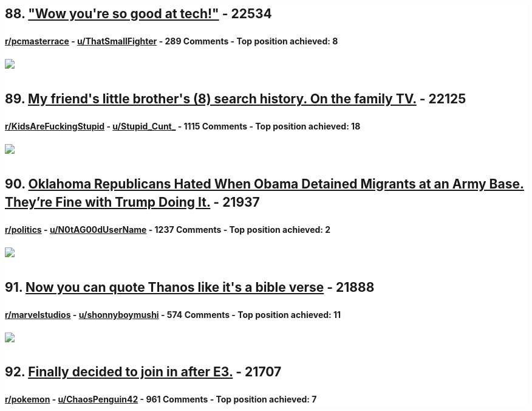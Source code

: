 ## 88. ["Wow you're so good at tech!"](http://reddit.com/r/pcmasterrace/comments/c0svgc/wow_youre_so_good_at_tech/) - 22534
#### [r/pcmasterrace](http://reddit.com/r/pcmasterrace) - [u/ThatSmallFighter](http://reddit.com/u/ThatSmallFighter) - 289 Comments - Top position achieved: 8

<a href="https://i.imgur.com/pyQKpgp.jpg"><img src="https://b.thumbs.redditmedia.com/QkCP6T7NsM9g1kJOmJLoYs1IBmVJZ3bAajZXuWjDPpA.jpg"></img></a>

## 89. [My friend's little brother's (8) search history. On the family TV.](http://reddit.com/r/KidsAreFuckingStupid/comments/c113gg/my_friends_little_brothers_8_search_history_on/) - 22125
#### [r/KidsAreFuckingStupid](http://reddit.com/r/KidsAreFuckingStupid) - [u/Stupid_Cunt_](http://reddit.com/u/Stupid_Cunt_) - 1115 Comments - Top position achieved: 18

<a href="https://i.redd.it/pnoih7w7nk431.png"><img src="https://b.thumbs.redditmedia.com/p_pZqJkE1flpBIW00Q4ZRpSD_XLSFlt5BMlEWK-SFFc.jpg"></img></a>

## 90. [Oklahoma Republicans Hated When Obama Detained Migrants at an Army Base. They’re Fine with Trump Doing It.](http://reddit.com/r/politics/comments/c0w9mj/oklahoma_republicans_hated_when_obama_detained/) - 21937
#### [r/politics](http://reddit.com/r/politics) - [u/N0tAG00dUserName](http://reddit.com/u/N0tAG00dUserName) - 1237 Comments - Top position achieved: 2

<a href="https://news.vice.com/en_us/article/j5wkvp/oklahoma-republicans-are-suddenly-ok-with-housing-migrant-kids-at-fort-sill"><img src="https://b.thumbs.redditmedia.com/bb5d8UaIvRSAm_YhprlaC-h_k1hZcNU3zKXezMhS58I.jpg"></img></a>

## 91. [Now you can quote Thanos like it's a bible verse](http://reddit.com/r/marvelstudios/comments/c0sbxv/now_you_can_quote_thanos_like_its_a_bible_verse/) - 21888
#### [r/marvelstudios](http://reddit.com/r/marvelstudios) - [u/shonnyboymushi](http://reddit.com/u/shonnyboymushi) - 574 Comments - Top position achieved: 11

<a href="https://gfycat.com/bowedadeptcamel"><img src="https://b.thumbs.redditmedia.com/axZatzUzv9oYl9ziB6uPiLFbFp-ni_I4jWXXjionxLo.jpg"></img></a>

## 92. [Finally decided to join in after E3.](http://reddit.com/r/pokemon/comments/c0z88g/finally_decided_to_join_in_after_e3/) - 21707
#### [r/pokemon](http://reddit.com/r/pokemon) - [u/ChaosPenguin42](http://reddit.com/u/ChaosPenguin42) - 961 Comments - Top position achieved: 7
